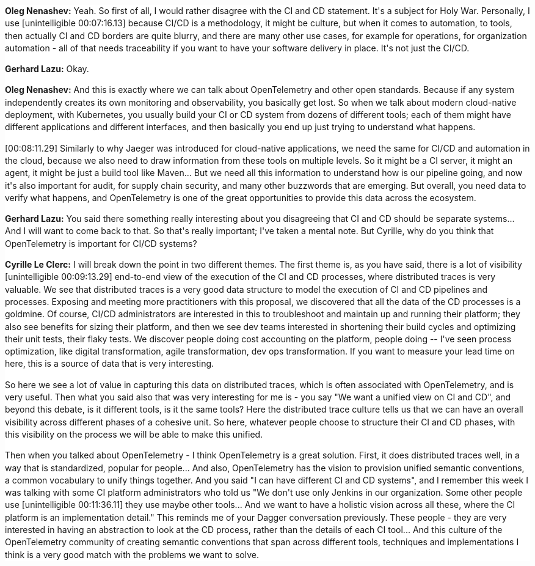 **Oleg Nenashev:** Yeah. So first of all, I would rather disagree with the CI and CD statement. It's a subject for Holy War. Personally, I use \[unintelligible 00:07:16.13\] because CI/CD is a methodology, it might be culture, but when it comes to automation, to tools, then actually CI and CD borders are quite blurry, and there are many other use cases, for example for operations, for organization automation - all of that needs traceability if you want to have your software delivery in place. It's not just the CI/CD.

**Gerhard Lazu:** Okay.

**Oleg Nenashev:** And this is exactly where we can talk about OpenTelemetry and other open standards. Because if any system independently creates its own monitoring and observability, you basically get lost. So when we talk about modern cloud-native deployment, with Kubernetes, you usually build your CI or CD system from dozens of different tools; each of them might have different applications and different interfaces, and then basically you end up just trying to understand what happens.

\[00:08:11.29\] Similarly to why Jaeger was introduced for cloud-native applications, we need the same for CI/CD and automation in the cloud, because we also need to draw information from these tools on multiple levels. So it might be a CI server, it might an agent, it might be just a build tool like Maven... But we need all this information to understand how is our pipeline going, and now it's also important for audit, for supply chain security, and many other buzzwords that are emerging. But overall, you need data to verify what happens, and OpenTelemetry is one of the great opportunities to provide this data across the ecosystem.

**Gerhard Lazu:** You said there something really interesting about you disagreeing that CI and CD should be separate systems... And I will want to come back to that. So that's really important; I've taken a mental note. But Cyrille, why do you think that OpenTelemetry is important for CI/CD systems?

**Cyrille Le Clerc:** I will break down the point in two different themes. The first theme is, as you have said, there is a lot of visibility \[unintelligible 00:09:13.29\] end-to-end view of the execution of the CI and CD processes, where distributed traces is very valuable. We see that distributed traces is a very good data structure to model the execution of CI and CD pipelines and processes. Exposing and meeting more practitioners with this proposal, we discovered that all the data of the CD processes is a goldmine. Of course, CI/CD administrators are interested in this to troubleshoot and maintain up and running their platform; they also see benefits for sizing their platform, and then we see dev teams interested in shortening their build cycles and optimizing their unit tests, their flaky tests. We discover people doing cost accounting on the platform, people doing -- I've seen process optimization, like digital transformation, agile transformation, dev ops transformation. If you want to measure your lead time on here, this is a source of data that is very interesting.

So here we see a lot of value in capturing this data on distributed traces, which is often associated with OpenTelemetry, and is very useful. Then what you said also that was very interesting for me is - you say "We want a unified view on CI and CD", and beyond this debate, is it different tools, is it the same tools? Here the distributed trace culture tells us that we can have an overall visibility across different phases of a cohesive unit. So here, whatever people choose to structure their CI and CD phases, with this visibility on the process we will be able to make this unified.

Then when you talked about OpenTelemetry - I think OpenTelemetry is a great solution. First, it does distributed traces well, in a way that is standardized, popular for people... And also, OpenTelemetry has the vision to provision unified semantic conventions, a common vocabulary to unify things together. And you said "I can have different CI and CD systems", and I remember this week I was talking with some CI platform administrators who told us "We don't use only Jenkins in our organization. Some other people use \[unintelligible 00:11:36.11\] they use maybe other tools... And we want to have a holistic vision across all these, where the CI platform is an implementation detail." This reminds me of your Dagger conversation previously. These people - they are very interested in having an abstraction to look at the CD process, rather than the details of each CI tool... And this culture of the OpenTelemetry community of creating semantic conventions that span across different tools, techniques and implementations I think is a very good match with the problems we want to solve.
